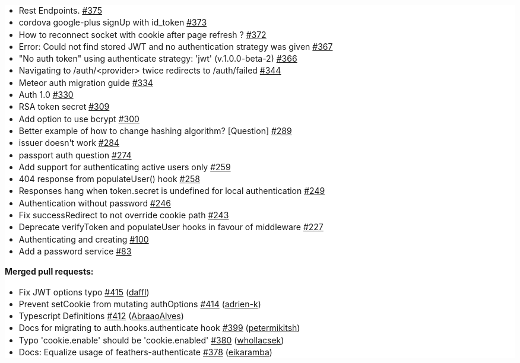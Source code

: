 - Rest Endpoints. [\#375](https://github.com/feathersjs/feathers-authentication/issues/375)
- cordova google-plus signUp with id\_token [\#373](https://github.com/feathersjs/feathers-authentication/issues/373)
- How to reconnect socket with cookie after page refresh ? [\#372](https://github.com/feathersjs/feathers-authentication/issues/372)
- Error: Could not find stored JWT and no authentication strategy was given [\#367](https://github.com/feathersjs/feathers-authentication/issues/367)
- "No auth token" using authenticate  strategy: 'jwt' \(v.1.0.0-beta-2\) [\#366](https://github.com/feathersjs/feathers-authentication/issues/366)
- Navigating to /auth/\<provider\> twice redirects to /auth/failed [\#344](https://github.com/feathersjs/feathers-authentication/issues/344)
- Meteor auth migration guide [\#334](https://github.com/feathersjs/feathers-authentication/issues/334)
- Auth 1.0 [\#330](https://github.com/feathersjs/feathers-authentication/issues/330)
- RSA token secret [\#309](https://github.com/feathersjs/feathers-authentication/issues/309)
- Add option to use bcrypt [\#300](https://github.com/feathersjs/feathers-authentication/issues/300)
- Better example of how to change hashing algorithm? \[Question\] [\#289](https://github.com/feathersjs/feathers-authentication/issues/289)
- issuer doesn't work [\#284](https://github.com/feathersjs/feathers-authentication/issues/284)
- passport auth question [\#274](https://github.com/feathersjs/feathers-authentication/issues/274)
- Add support for authenticating active users only [\#259](https://github.com/feathersjs/feathers-authentication/issues/259)
- 404 response from populateUser\(\) hook [\#258](https://github.com/feathersjs/feathers-authentication/issues/258)
- Responses hang when token.secret is undefined for local authentication [\#249](https://github.com/feathersjs/feathers-authentication/issues/249)
- Authentication without password [\#246](https://github.com/feathersjs/feathers-authentication/issues/246)
- Fix successRedirect to not override cookie path [\#243](https://github.com/feathersjs/feathers-authentication/issues/243)
- Deprecate verifyToken and populateUser hooks in favour of middleware [\#227](https://github.com/feathersjs/feathers-authentication/issues/227)
- Authenticating and creating [\#100](https://github.com/feathersjs/feathers-authentication/issues/100)
- Add a password service [\#83](https://github.com/feathersjs/feathers-authentication/issues/83)

**Merged pull requests:**

- Fix JWT options typo [\#415](https://github.com/feathersjs/feathers-authentication/pull/415) ([daffl](https://github.com/daffl))
- Prevent setCookie from mutating authOptions [\#414](https://github.com/feathersjs/feathers-authentication/pull/414) ([adrien-k](https://github.com/adrien-k))
- Typescript Definitions [\#412](https://github.com/feathersjs/feathers-authentication/pull/412) ([AbraaoAlves](https://github.com/AbraaoAlves))
- Docs for migrating to auth.hooks.authenticate hook [\#399](https://github.com/feathersjs/feathers-authentication/pull/399) ([petermikitsh](https://github.com/petermikitsh))
- Typo 'cookie.enable' should be 'cookie.enabled' [\#380](https://github.com/feathersjs/feathers-authentication/pull/380) ([whollacsek](https://github.com/whollacsek))
- Docs: Equalize usage of feathers-authenticate [\#378](https://github.com/feathersjs/feathers-authentication/pull/378) ([eikaramba](https://github.com/eikaramba))
